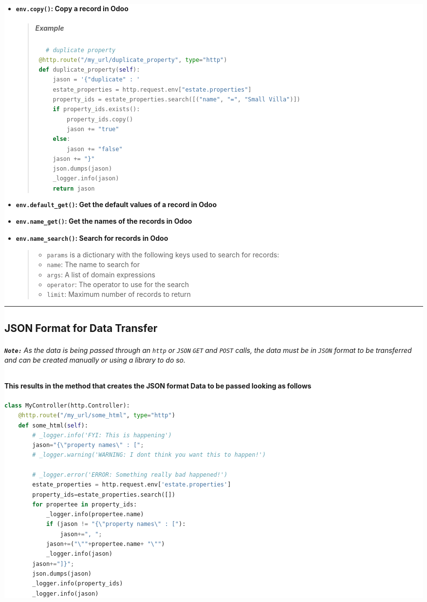 - **`env.copy()`: Copy a record in Odoo**

  > ##### Example
  >
  > ```python
  >    # duplicate property
  >  @http.route("/my_url/duplicate_property", type="http")
  >  def duplicate_property(self):
  >      jason = '{"duplicate" : '
  >      estate_properties = http.request.env["estate.properties"]
  >      property_ids = estate_properties.search([("name", "=", "Small Villa")])
  >      if property_ids.exists():
  >          property_ids.copy()
  >          jason += "true"
  >      else:
  >          jason += "false"
  >      jason += "}"
  >      json.dumps(jason)
  >      _logger.info(jason)
  >      return jason
  > ```

- **`env.default_get()`: Get the default values of a record in Odoo**
- **`env.name_get()`: Get the names of the records in Odoo**
- **`env.name_search()`: Search for records in Odoo**
  >
  > - `params` is a dictionary with the following keys used to search for records:
  > - `name`: The name to search for
  > - `args`: A list of domain expressions
  > - `operator`: The operator to use for the search
  > - `limit`: Maximum number of records to return

---

## JSON Format for Data Transfer

###### _**`Note:`** As the data is being passed through an `http` or `JSON` `GET` and `POST` calls, the data must be in `JSON` format to be transferred and can be created manually or using a library to do so._

#### This results in the method that creates the JSON format Data to be passed looking as follows

```python
class MyController(http.Controller):
    @http.route("/my_url/some_html", type="http")
    def some_html(self):
        # _logger.info('FYI: This is happening')
        jason="{\"property names\" : [";
        # _logger.warning('WARNING: I dont think you want this to happen!')

        # _logger.error('ERROR: Something really bad happened!')
        estate_properties = http.request.env['estate.properties']
        property_ids=estate_properties.search([])
        for propertee in property_ids:
            _logger.info(propertee.name)
            if (jason != "{\"property names\" : ["):
                jason+=", ";
            jason+=("\""+propertee.name+ "\"")
            _logger.info(jason)
        jason+="]}";
        json.dumps(jason)
        _logger.info(property_ids)
        _logger.info(jason)
```